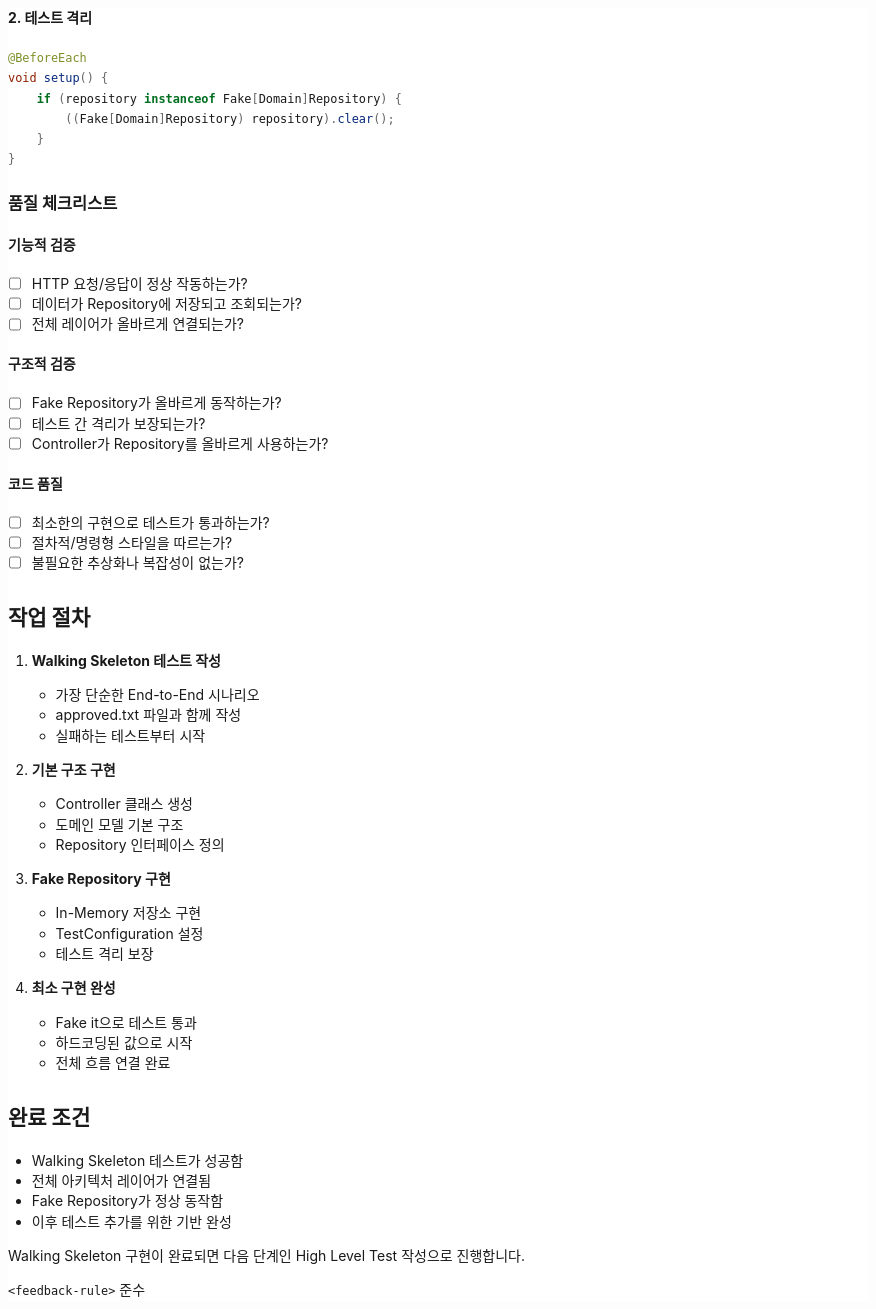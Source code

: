 #### 2. 테스트 격리
```java
@BeforeEach
void setup() {
    if (repository instanceof Fake[Domain]Repository) {
        ((Fake[Domain]Repository) repository).clear();
    }
}
```

### 품질 체크리스트

#### 기능적 검증
- [ ] HTTP 요청/응답이 정상 작동하는가?
- [ ] 데이터가 Repository에 저장되고 조회되는가?
- [ ] 전체 레이어가 올바르게 연결되는가?

#### 구조적 검증
- [ ] Fake Repository가 올바르게 동작하는가?
- [ ] 테스트 간 격리가 보장되는가?
- [ ] Controller가 Repository를 올바르게 사용하는가?

#### 코드 품질
- [ ] 최소한의 구현으로 테스트가 통과하는가?
- [ ] 절차적/명령형 스타일을 따르는가?
- [ ] 불필요한 추상화나 복잡성이 없는가?

## 작업 절차

1. **Walking Skeleton 테스트 작성**
   - 가장 단순한 End-to-End 시나리오
   - approved.txt 파일과 함께 작성
   - 실패하는 테스트부터 시작

2. **기본 구조 구현**
   - Controller 클래스 생성
   - 도메인 모델 기본 구조
   - Repository 인터페이스 정의

3. **Fake Repository 구현**
   - In-Memory 저장소 구현
   - TestConfiguration 설정
   - 테스트 격리 보장

4. **최소 구현 완성**
   - Fake it으로 테스트 통과
   - 하드코딩된 값으로 시작
   - 전체 흐름 연결 완료

## 완료 조건

- Walking Skeleton 테스트가 성공함
- 전체 아키텍처 레이어가 연결됨
- Fake Repository가 정상 동작함
- 이후 테스트 추가를 위한 기반 완성

Walking Skeleton 구현이 완료되면 다음 단계인 High Level Test 작성으로 진행합니다.

`<feedback-rule>` 준수
